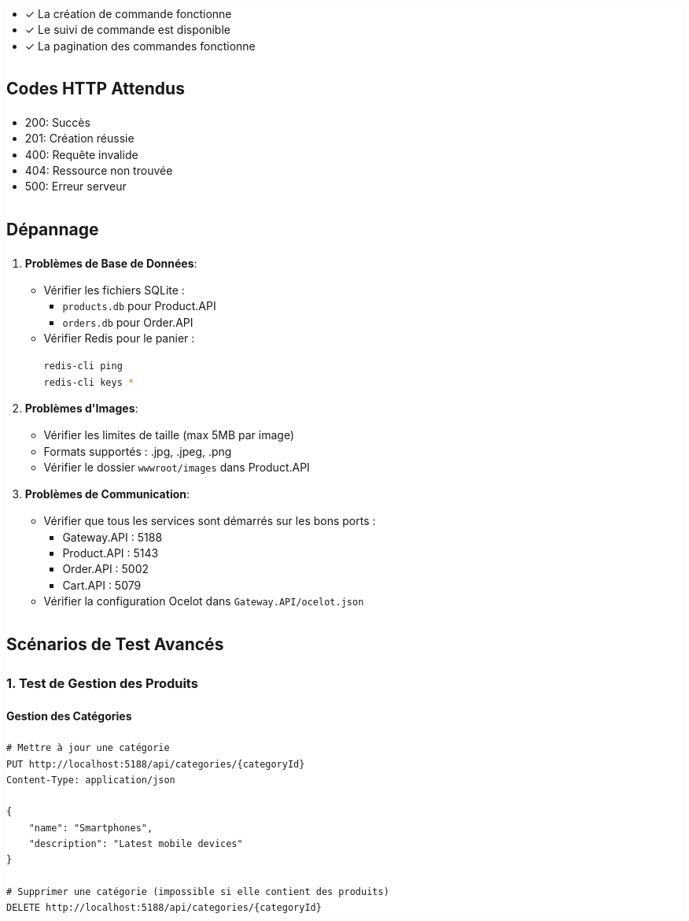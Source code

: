 - ✓ La création de commande fonctionne
- ✓ Le suivi de commande est disponible
- ✓ La pagination des commandes fonctionne

## Codes HTTP Attendus

- 200: Succès
- 201: Création réussie
- 400: Requête invalide
- 404: Ressource non trouvée
- 500: Erreur serveur

## Dépannage

1. **Problèmes de Base de Données**:

   - Vérifier les fichiers SQLite :
     - `products.db` pour Product.API
     - `orders.db` pour Order.API
   - Vérifier Redis pour le panier :
     ```bash
     redis-cli ping
     redis-cli keys *
     ```

2. **Problèmes d'Images**:

   - Vérifier les limites de taille (max 5MB par image)
   - Formats supportés : .jpg, .jpeg, .png
   - Vérifier le dossier `wwwroot/images` dans Product.API

3. **Problèmes de Communication**:
   - Vérifier que tous les services sont démarrés sur les bons ports :
     - Gateway.API : 5188
     - Product.API : 5143
     - Order.API : 5002
     - Cart.API : 5079
   - Vérifier la configuration Ocelot dans `Gateway.API/ocelot.json`

## Scénarios de Test Avancés

### 1. Test de Gestion des Produits

#### Gestion des Catégories

```http
# Mettre à jour une catégorie
PUT http://localhost:5188/api/categories/{categoryId}
Content-Type: application/json

{
    "name": "Smartphones",
    "description": "Latest mobile devices"
}

# Supprimer une catégorie (impossible si elle contient des produits)
DELETE http://localhost:5188/api/categories/{categoryId}
```
